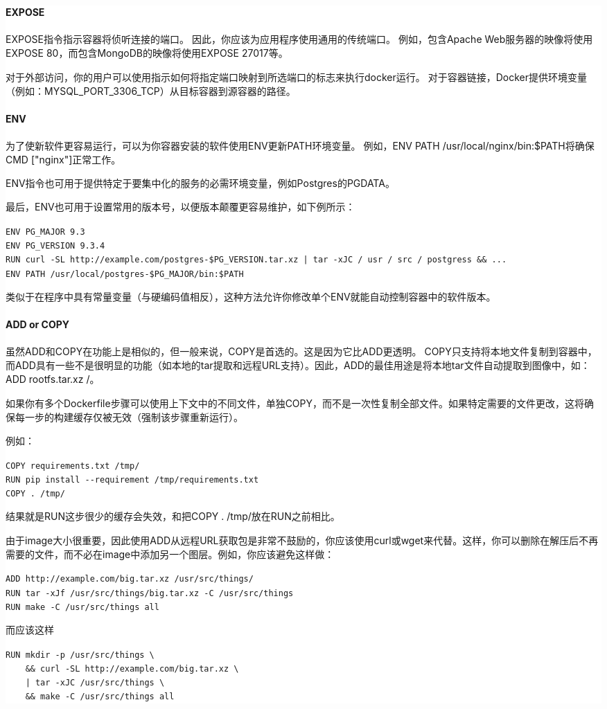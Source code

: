 #### EXPOSE

EXPOSE指令指示容器将侦听连接的端口。 因此，你应该为应用程序使用通用的传统端口。 例如，包含Apache Web服务器的映像将使用EXPOSE 80，而包含MongoDB的映像将使用EXPOSE 27017等。

对于外部访问，你的用户可以使用指示如何将指定端口映射到所选端口的标志来执行docker运行。 对于容器链接，Docker提供环境变量（例如：MYSQL_PORT_3306_TCP）从目标容器到源容器的路径。

#### ENV

为了使新软件更容易运行，可以为你容器安装的软件使用ENV更新PATH环境变量。 例如，ENV PATH /usr/local/nginx/bin:$PATH将确保CMD ["nginx"]正常工作。

ENV指令也可用于提供特定于要集中化的服务的必需环境变量，例如Postgres的PGDATA。

最后，ENV也可用于设置常用的版本号，以便版本颠覆更容易维护，如下例所示：

```
ENV PG_MAJOR 9.3
ENV PG_VERSION 9.3.4
RUN curl -SL http://example.com/postgres-$PG_VERSION.tar.xz | tar -xJC / usr / src / postgress && ...
ENV PATH /usr/local/postgres-$PG_MAJOR/bin:$PATH
```

类似于在程序中具有常量变量（与硬编码值相反），这种方法允许你修改单个ENV就能自动控制容器中的软件版本。

#### ADD or COPY

虽然ADD和COPY在功能上是相似的，但一般来说，COPY是首选的。这是因为它比ADD更透明。 COPY只支持将本地文件复制到容器中，而ADD具有一些不是很明显的功能（如本地的tar提取和远程URL支持）。因此，ADD的最佳用途是将本地tar文件自动提取到图像中，如：ADD rootfs.tar.xz /。

如果你有多个Dockerfile步骤可以使用上下文中的不同文件，单独COPY，而不是一次性复制全部文件。如果特定需要的文件更改，这将确保每一步的构建缓存仅被无效（强制该步骤重新运行）。

例如：

```
COPY requirements.txt /tmp/
RUN pip install --requirement /tmp/requirements.txt
COPY . /tmp/
```

结果就是RUN这步很少的缓存会失效，和把COPY . /tmp/放在RUN之前相比。

由于image大小很重要，因此使用ADD从远程URL获取包是非常不鼓励的，你应该使用curl或wget来代替。这样，你可以删除在解压后不再需要的文件，而不必在image中添加另一个图层。例如，你应该避免这样做：

```
ADD http://example.com/big.tar.xz /usr/src/things/
RUN tar -xJf /usr/src/things/big.tar.xz -C /usr/src/things
RUN make -C /usr/src/things all
```

而应该这样

```
RUN mkdir -p /usr/src/things \
    && curl -SL http://example.com/big.tar.xz \
    | tar -xJC /usr/src/things \
    && make -C /usr/src/things all
```
